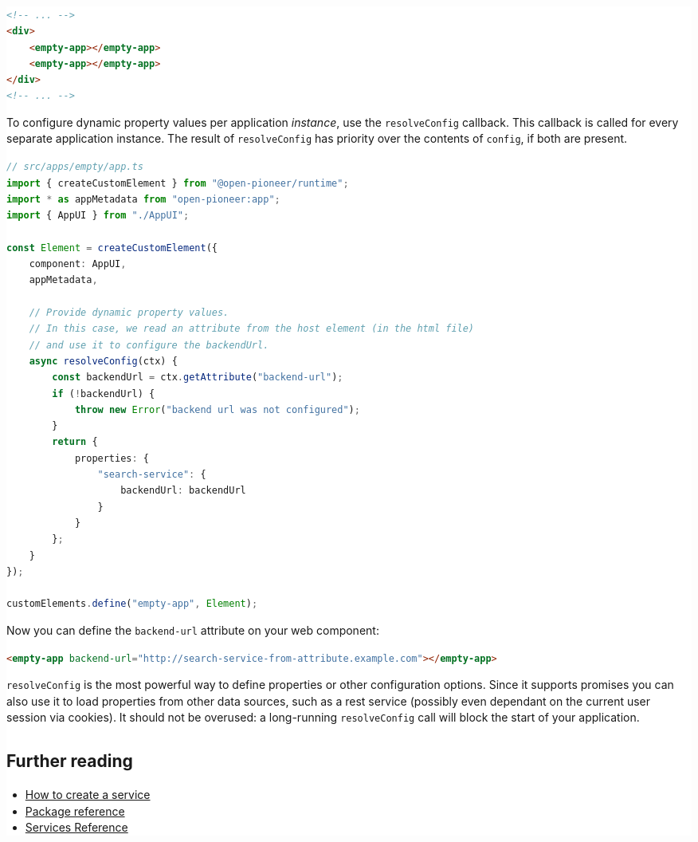 ```html
<!-- ... -->
<div>
    <empty-app></empty-app>
    <empty-app></empty-app>
</div>
<!-- ... -->
```

To configure dynamic property values per application _instance_, use the `resolveConfig` callback.
This callback is called for every separate application instance.
The result of `resolveConfig` has priority over the contents of `config`, if both are present.

```ts
// src/apps/empty/app.ts
import { createCustomElement } from "@open-pioneer/runtime";
import * as appMetadata from "open-pioneer:app";
import { AppUI } from "./AppUI";

const Element = createCustomElement({
    component: AppUI,
    appMetadata,

    // Provide dynamic property values.
    // In this case, we read an attribute from the host element (in the html file)
    // and use it to configure the backendUrl.
    async resolveConfig(ctx) {
        const backendUrl = ctx.getAttribute("backend-url");
        if (!backendUrl) {
            throw new Error("backend url was not configured");
        }
        return {
            properties: {
                "search-service": {
                    backendUrl: backendUrl
                }
            }
        };
    }
});

customElements.define("empty-app", Element);
```

Now you can define the `backend-url` attribute on your web component:

```html
<empty-app backend-url="http://search-service-from-attribute.example.com"></empty-app>
```

`resolveConfig` is the most powerful way to define properties or other configuration options.
Since it supports promises you can also use it to load properties from other data sources, such as a rest service (possibly even dependant on the current user session via cookies).
It should not be overused: a long-running `resolveConfig` call will block the start of your application.

## Further reading

-   [How to create a service](./HowToCreateAService.md)
-   [Package reference](../reference/Package.md)
-   [Services Reference](../reference/Services.md)
